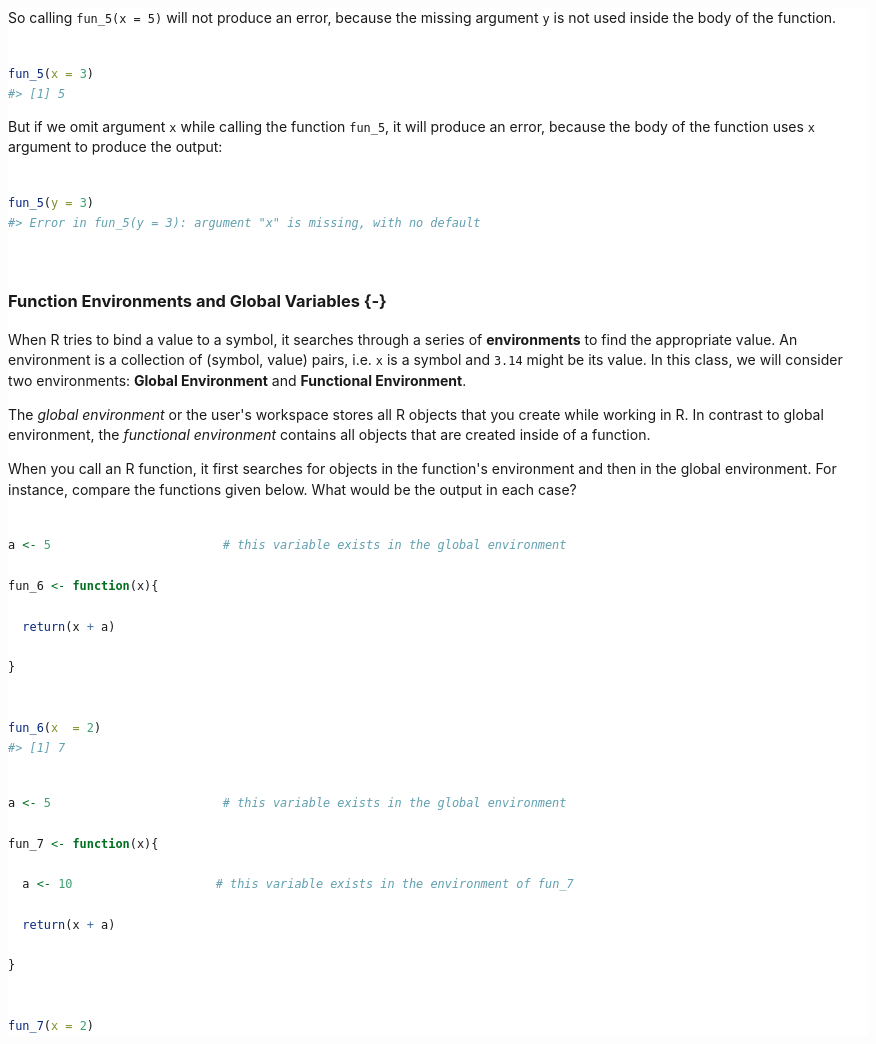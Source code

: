 So calling `fun_5(x = 5)` will not produce an error, because the missing argument `y` is not used inside the body of the function. 


```r

fun_5(x = 3)
#> [1] 5
```


But if we omit argument `x` while calling the function `fun_5`, it will produce an error, because the body of the function uses `x` argument to produce the output:


```r

fun_5(y = 3)
#> Error in fun_5(y = 3): argument "x" is missing, with no default
```

&nbsp;

### Function Environments and Global Variables {-}

When R tries to bind a value to a symbol, it searches through a series of **environments** to find the appropriate value. An environment is a collection of (symbol, value) pairs, i.e. `x` is a symbol and `3.14` might be its value. In this class, we will consider two environments: **Global Environment** and **Functional Environment**.


The _global environment_ or the user's workspace stores all R objects that you create while working in R. In contrast to global environment, the _functional environment_ contains all objects that are created inside of a function.


When you call an R function, it first searches for objects in the function's environment and then in the global environment. For instance, compare the functions given below. What would be the output in each case?



```r

a <- 5                        # this variable exists in the global environment

fun_6 <- function(x){
  
  return(x + a)
  
}


fun_6(x  = 2)
#> [1] 7
```



```r

a <- 5                        # this variable exists in the global environment

fun_7 <- function(x){
  
  a <- 10                    # this variable exists in the environment of fun_7
  
  return(x + a)
  
}


fun_7(x = 2)
```
